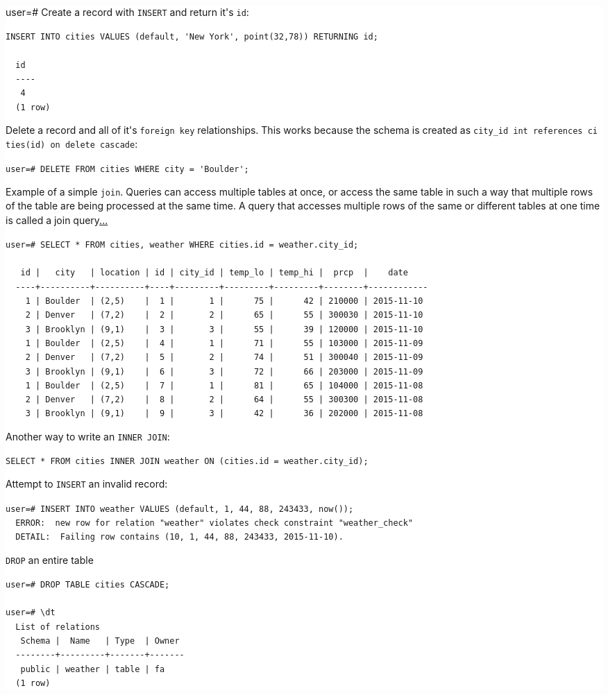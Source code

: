 user=# Create a record with `INSERT` and return it's `id`:

```
INSERT INTO cities VALUES (default, 'New York', point(32,78)) RETURNING id;

  id
  ----
   4
  (1 row)
```

Delete a record and all of it's `foreign key` relationships. This works because the schema is created as `city_id int references cities(id) on delete cascade`:

```
user=# DELETE FROM cities WHERE city = 'Boulder';
```

Example of a simple `join`. Queries can access multiple tables at once, or access the same table in such a way that multiple rows of the table are being processed at the same time. A query that accesses multiple rows of the same or different tables at one time is called a join query[...](http://www.postgresql.org/docs/8.3/static/tutorial-join.html)

```
user=# SELECT * FROM cities, weather WHERE cities.id = weather.city_id;

   id |   city   | location | id | city_id | temp_lo | temp_hi |  prcp  |    date
  ----+----------+----------+----+---------+---------+---------+--------+------------
    1 | Boulder  | (2,5)    |  1 |       1 |      75 |      42 | 210000 | 2015-11-10
    2 | Denver   | (7,2)    |  2 |       2 |      65 |      55 | 300030 | 2015-11-10
    3 | Brooklyn | (9,1)    |  3 |       3 |      55 |      39 | 120000 | 2015-11-10
    1 | Boulder  | (2,5)    |  4 |       1 |      71 |      55 | 103000 | 2015-11-09
    2 | Denver   | (7,2)    |  5 |       2 |      74 |      51 | 300040 | 2015-11-09
    3 | Brooklyn | (9,1)    |  6 |       3 |      72 |      66 | 203000 | 2015-11-09
    1 | Boulder  | (2,5)    |  7 |       1 |      81 |      65 | 104000 | 2015-11-08
    2 | Denver   | (7,2)    |  8 |       2 |      64 |      55 | 300300 | 2015-11-08
    3 | Brooklyn | (9,1)    |  9 |       3 |      42 |      36 | 202000 | 2015-11-08
```

Another way to write an `INNER JOIN`:

```
SELECT * FROM cities INNER JOIN weather ON (cities.id = weather.city_id);
```

Attempt to `INSERT` an invalid record:

```
user=# INSERT INTO weather VALUES (default, 1, 44, 88, 243433, now());
  ERROR:  new row for relation "weather" violates check constraint "weather_check"
  DETAIL:  Failing row contains (10, 1, 44, 88, 243433, 2015-11-10).
```

`DROP` an entire table

```
user=# DROP TABLE cities CASCADE;

user=# \dt
  List of relations
   Schema |  Name   | Type  | Owner
  --------+---------+-------+-------
   public | weather | table | fa
  (1 row)
```

